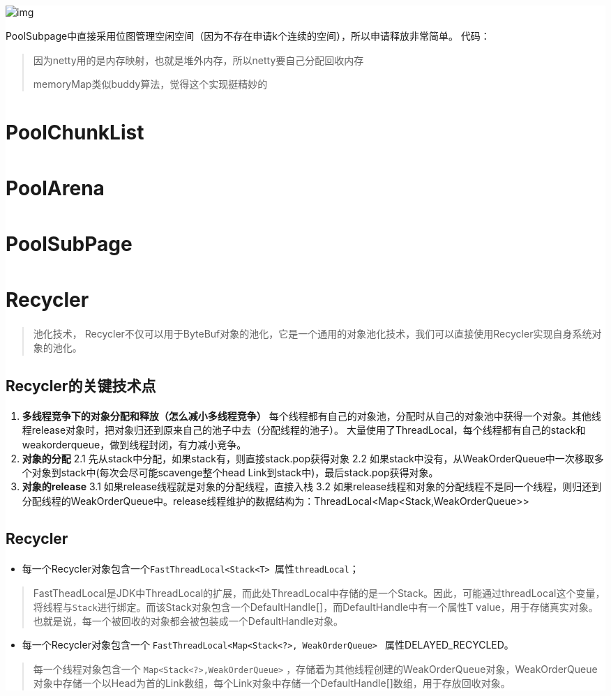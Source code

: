    ![img](https:////upload-images.jianshu.io/upload_images/2036372-588504dbb3f87d03.png?imageMogr2/auto-orient/strip|imageView2/2/w/592)

   PoolSubpage中直接采用位图管理空闲空间（因为不存在申请k个连续的空间），所以申请释放非常简单。
    代码：

>  因为netty用的是内存映射，也就是堆外内存，所以netty要自己分配回收内存
>
>  memoryMap类似buddy算法，觉得这个实现挺精妙的

# PoolChunkList

# PoolArena

# PoolSubPage

# Recycler 

> 池化技术， Recycler不仅可以用于ByteBuf对象的池化，它是一个通用的对象池化技术，我们可以直接使用Recycler实现自身系统对象的池化。



## Recycler的关键技术点

1.  **多线程竞争下的对象分配和释放（怎么减小多线程竞争）**
    每个线程都有自己的对象池，分配时从自己的对象池中获得一个对象。其他线程release对象时，把对象归还到原来自己的池子中去（分配线程的池子）。
    大量使用了ThreadLocal，每个线程都有自己的stack和weakorderqueue，做到线程封闭，有力减小竞争。
2.  **对象的分配**
    2.1 先从stack中分配，如果stack有，则直接stack.pop获得对象
    2.2  如果stack中没有，从WeakOrderQueue中一次移取多个对象到stack中(每次会尽可能scavenge整个head Link到stack中)，最后stack.pop获得对象。
3.  **对象的release**
    3.1 如果release线程就是对象的分配线程，直接入栈
    3.2 如果release线程和对象的分配线程不是同一个线程，则归还到分配线程的WeakOrderQueue中。release线程维护的数据结构为：ThreadLocal<Map<Stack,WeakOrderQueue>>

## Recycler 

-  每一个Recycler对象包含一个`FastThreadLocal<Stack<T> `属性`threadLocal`；  

  > FastTheadLocal是JDK中ThreadLocal的扩展，而此处ThreadLocal中存储的是一个Stack。因此，可能通过threadLocal这个变量，将线程与`Stack`进行绑定。而该Stack对象包含一个DefaultHandle[]，而DefaultHandle中有一个属性T value，用于存储真实对象。也就是说，每一个被回收的对象都会被包装成一个DefaultHandle对象。

-  每一个Recycler对象包含一个 `FastThreadLocal<Map<Stack<?>, WeakOrderQueue> ` 属性DELAYED_RECYCLED。

  > 每一个线程对象包含一个 `Map<Stack<?>,WeakOrderQueue>` ，存储着为其他线程创建的WeakOrderQueue对象，WeakOrderQueue对象中存储一个以Head为首的Link数组，每个Link对象中存储一个DefaultHandle[]数组，用于存放回收对象。




